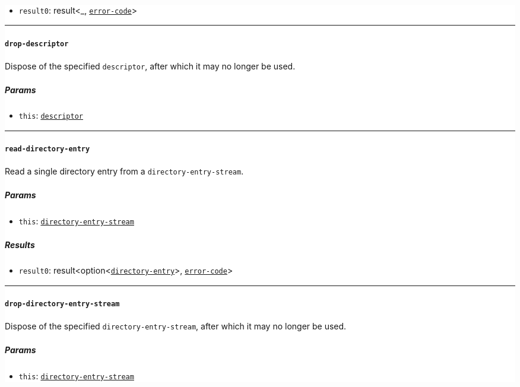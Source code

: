 - <a href="#unlock.result0" name="unlock.result0"></a> `result0`: result<_, [`error-code`](#error_code)>

----

#### <a href="#drop_descriptor" name="drop_descriptor"></a> `drop-descriptor` 

Dispose of the specified `descriptor`, after which it may no longer
be used.
##### Params

- <a href="#drop_descriptor.this" name="drop_descriptor.this"></a> `this`: [`descriptor`](#descriptor)

----

#### <a href="#read_directory_entry" name="read_directory_entry"></a> `read-directory-entry` 

Read a single directory entry from a `directory-entry-stream`.
##### Params

- <a href="#read_directory_entry.this" name="read_directory_entry.this"></a> `this`: [`directory-entry-stream`](#directory_entry_stream)
##### Results

- <a href="#read_directory_entry.result0" name="read_directory_entry.result0"></a> `result0`: result<option<[`directory-entry`](#directory_entry)>, [`error-code`](#error_code)>

----

#### <a href="#drop_directory_entry_stream" name="drop_directory_entry_stream"></a> `drop-directory-entry-stream` 

Dispose of the specified `directory-entry-stream`, after which it may no longer
be used.
##### Params

- <a href="#drop_directory_entry_stream.this" name="drop_directory_entry_stream.this"></a> `this`: [`directory-entry-stream`](#directory_entry_stream)

